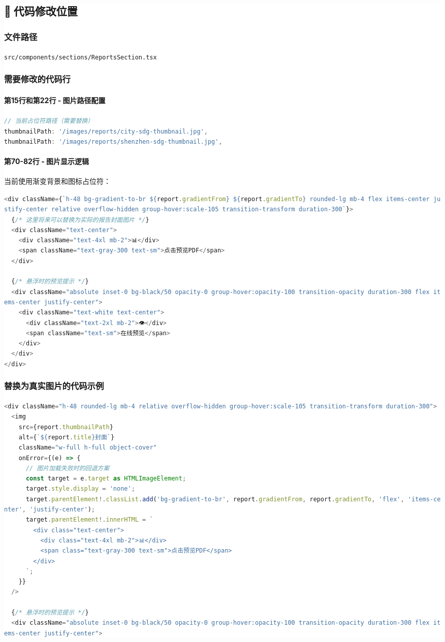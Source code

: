 ## 🔧 代码修改位置

### 文件路径
`src/components/sections/ReportsSection.tsx`

### 需要修改的代码行

#### 第15行和第22行 - 图片路径配置
```typescript
// 当前占位符路径（需要替换）
thumbnailPath: '/images/reports/city-sdg-thumbnail.jpg',
thumbnailPath: '/images/reports/shenzhen-sdg-thumbnail.jpg',
```

#### 第70-82行 - 图片显示逻辑
当前使用渐变背景和图标占位符：
```typescript
<div className={`h-48 bg-gradient-to-br ${report.gradientFrom} ${report.gradientTo} rounded-lg mb-4 flex items-center justify-center relative overflow-hidden group-hover:scale-105 transition-transform duration-300`}>
  {/* 这里将来可以替换为实际的报告封面图片 */}
  <div className="text-center">
    <div className="text-4xl mb-2">📊</div>
    <span className="text-gray-300 text-sm">点击预览PDF</span>
  </div>
  
  {/* 悬浮时的预览提示 */}
  <div className="absolute inset-0 bg-black/50 opacity-0 group-hover:opacity-100 transition-opacity duration-300 flex items-center justify-center">
    <div className="text-white text-center">
      <div className="text-2xl mb-2">👁️</div>
      <span className="text-sm">在线预览</span>
    </div>
  </div>
</div>
```

### 替换为真实图片的代码示例
```typescript
<div className="h-48 rounded-lg mb-4 relative overflow-hidden group-hover:scale-105 transition-transform duration-300">
  <img 
    src={report.thumbnailPath}
    alt={`${report.title}封面`}
    className="w-full h-full object-cover"
    onError={(e) => {
      // 图片加载失败时的回退方案
      const target = e.target as HTMLImageElement;
      target.style.display = 'none';
      target.parentElement!.classList.add('bg-gradient-to-br', report.gradientFrom, report.gradientTo, 'flex', 'items-center', 'justify-center');
      target.parentElement!.innerHTML = `
        <div class="text-center">
          <div class="text-4xl mb-2">📊</div>
          <span class="text-gray-300 text-sm">点击预览PDF</span>
        </div>
      `;
    }}
  />
  
  {/* 悬浮时的预览提示 */}
  <div className="absolute inset-0 bg-black/50 opacity-0 group-hover:opacity-100 transition-opacity duration-300 flex items-center justify-center">
```